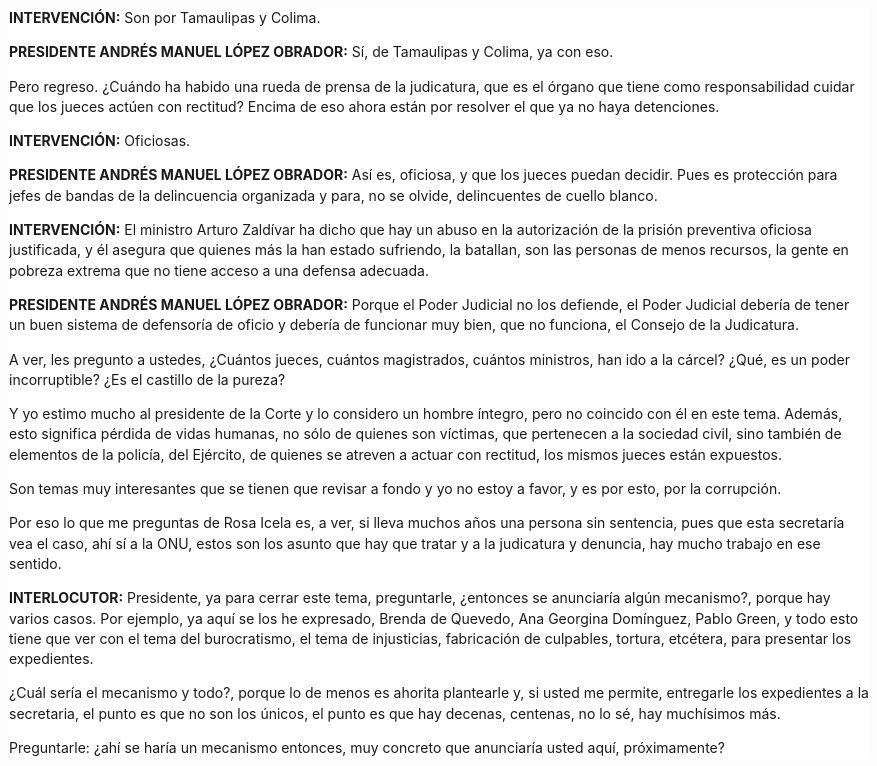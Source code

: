 **INTERVENCIÓN:** Son por Tamaulipas y Colima.

**PRESIDENTE ANDRÉS MANUEL LÓPEZ OBRADOR:** Sí, de Tamaulipas y Colima, ya con
eso.

Pero regreso. ¿Cuándo ha habido una rueda de prensa de la judicatura, que es
el órgano que tiene como responsabilidad cuidar que los jueces actúen con
rectitud? Encima de eso ahora están por resolver el que ya no haya
detenciones.

**INTERVENCIÓN:** Oficiosas.

**PRESIDENTE ANDRÉS MANUEL LÓPEZ OBRADOR:** Así es, oficiosa, y que los jueces
puedan decidir. Pues es protección para jefes de bandas de la delincuencia
organizada y para, no se olvide, delincuentes de cuello blanco.

**INTERVENCIÓN:** El ministro Arturo Zaldívar ha dicho que hay un abuso en la
autorización de la prisión preventiva oficiosa justificada, y él asegura que
quienes más la han estado sufriendo, la batallan, son las personas de menos
recursos, la gente en pobreza extrema que no tiene acceso a una defensa
adecuada.

**PRESIDENTE ANDRÉS MANUEL LÓPEZ OBRADOR:** Porque el Poder Judicial no los
defiende, el Poder Judicial debería de tener un buen sistema de defensoría de
oficio y debería de funcionar muy bien, que no funciona, el Consejo de la
Judicatura.

A ver, les pregunto a ustedes, ¿Cuántos jueces, cuántos magistrados, cuántos
ministros, han ido a la cárcel? ¿Qué, es un poder incorruptible? ¿Es el
castillo de la pureza?

Y yo estimo mucho al presidente de la Corte y lo considero un hombre íntegro,
pero no coincido con él en este tema. Además, esto significa pérdida de vidas
humanas, no sólo de quienes son víctimas, que pertenecen a la sociedad civil,
sino también de elementos de la policía, del Ejército, de quienes se atreven a
actuar con rectitud, los mismos jueces están expuestos.

Son temas muy interesantes que se tienen que revisar a fondo y yo no estoy a
favor, y es por esto, por la corrupción.

Por eso lo que me preguntas de Rosa Icela es, a ver, si lleva muchos años una
persona sin sentencia, pues que esta secretaría vea el caso, ahí sí a la ONU,
estos son los asunto que hay que tratar y a la judicatura y denuncia, hay
mucho trabajo en ese sentido.

**INTERLOCUTOR:** Presidente, ya para cerrar este tema, preguntarle, ¿entonces
se anunciaría algún mecanismo?, porque hay varios casos. Por ejemplo, ya aquí
se los he expresado, Brenda de Quevedo, Ana Georgina Domínguez, Pablo Green, y
todo esto tiene que ver con el tema del burocratismo, el tema de injusticias,
fabricación de culpables, tortura, etcétera, para presentar los expedientes.

¿Cuál sería el mecanismo y todo?, porque lo de menos es ahorita plantearle y,
si usted me permite, entregarle los expedientes a la secretaria, el punto es
que no son los únicos, el punto es que hay decenas, centenas, no lo sé, hay
muchísimos más.

Preguntarle: ¿ahí se haría un mecanismo entonces, muy concreto que anunciaría
usted aquí, próximamente?
